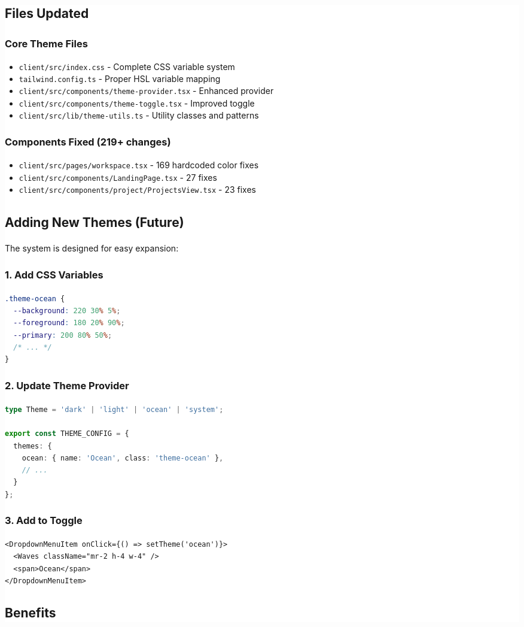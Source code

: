 ## Files Updated

### Core Theme Files
- `client/src/index.css` - Complete CSS variable system
- `tailwind.config.ts` - Proper HSL variable mapping
- `client/src/components/theme-provider.tsx` - Enhanced provider
- `client/src/components/theme-toggle.tsx` - Improved toggle
- `client/src/lib/theme-utils.ts` - Utility classes and patterns

### Components Fixed (219+ changes)
- `client/src/pages/workspace.tsx` - 169 hardcoded color fixes
- `client/src/components/LandingPage.tsx` - 27 fixes  
- `client/src/components/project/ProjectsView.tsx` - 23 fixes

## Adding New Themes (Future)

The system is designed for easy expansion:

### 1. Add CSS Variables
```css
.theme-ocean {
  --background: 220 30% 5%;
  --foreground: 180 20% 90%;
  --primary: 200 80% 50%;
  /* ... */
}
```

### 2. Update Theme Provider
```typescript
type Theme = 'dark' | 'light' | 'ocean' | 'system';

export const THEME_CONFIG = {
  themes: {
    ocean: { name: 'Ocean', class: 'theme-ocean' },
    // ...
  }
};
```

### 3. Add to Toggle
```tsx
<DropdownMenuItem onClick={() => setTheme('ocean')}>
  <Waves className="mr-2 h-4 w-4" />
  <span>Ocean</span>
</DropdownMenuItem>
```

## Benefits

